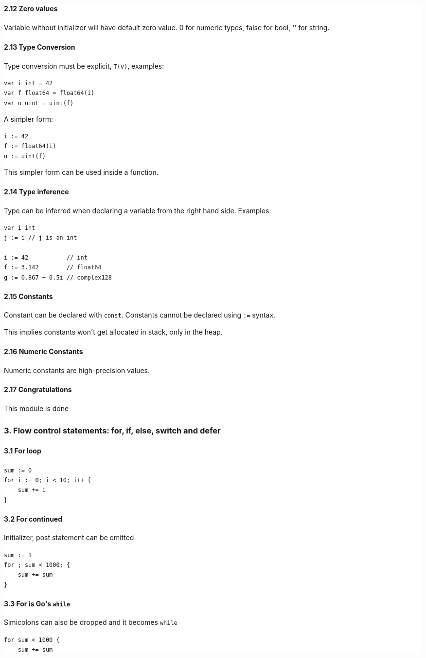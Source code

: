#### 2.12 Zero values
Variable without initializer will have default zero value. 0 for numeric types, false for bool, '' for string.

#### 2.13 Type Conversion
Type conversion must be explicit, `T(v)`, examples:
```
var i int = 42
var f float64 = float64(i)
var u uint = uint(f)
```
A simpler form:
```
i := 42
f := float64(i)
u := uint(f)
```
This simpler form can be used inside a function.

#### 2.14 Type inference
Type can be inferred when declaring a variable from the right hand side.
Examples:
```
var i int
j := i // j is an int

i := 42           // int
f := 3.142        // float64
g := 0.867 + 0.5i // complex128
```

#### 2.15 Constants
Constant can be declared with `const`. Constants cannot be declared using `:=` syntax.

This implies constants won't get allocated in stack, only in the heap.

#### 2.16 Numeric Constants
Numeric constants are high-precision values.

#### 2.17 Congratulations
This module is done

### 3. Flow control statements: for, if, else, switch and defer

#### 3.1 For loop
```
sum := 0
for i := 0; i < 10; i++ {
	sum += i
}
```
#### 3.2 For continued
Initializer, post statement can be omitted
```
sum := 1
for ; sum < 1000; {
	sum += sum
}
```
#### 3.3 For is Go's `while`
Simicolons can also be dropped and it becomes `while`
```
for sum < 1000 {
	sum += sum
```